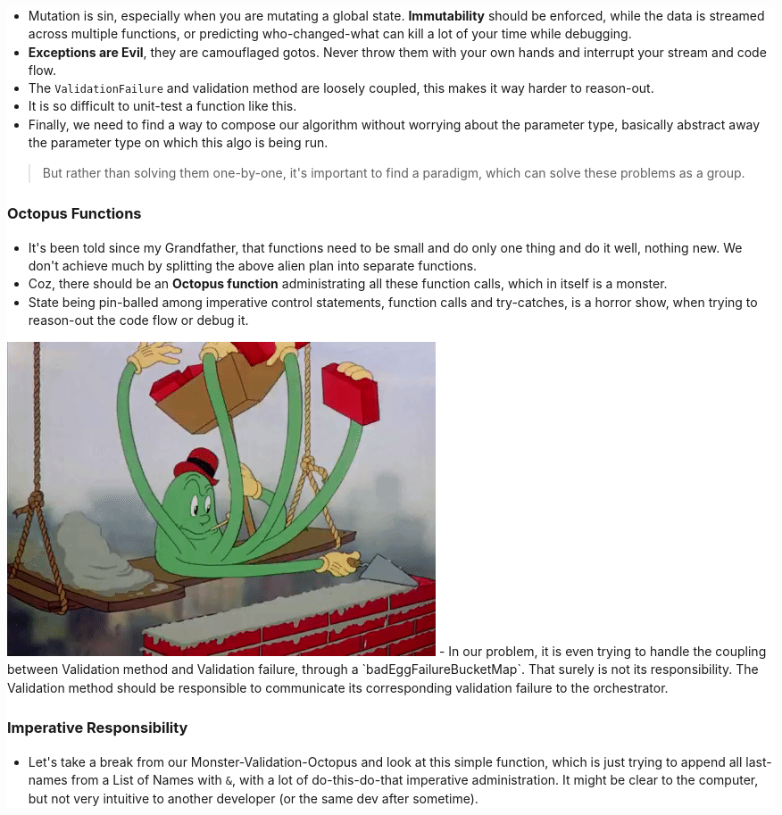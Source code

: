 - Mutation is sin, especially when you are mutating a global state. **Immutability** should be enforced, while the data is streamed across multiple functions, or predicting who-changed-what can kill a lot of your time while debugging.
- **Exceptions are Evil**, they are camouflaged gotos. Never throw them with your own hands and interrupt your stream and code flow.
- The `ValidationFailure` and validation method are loosely coupled, this makes it way harder to reason-out.
- It is so difficult to unit-test a function like this.
- Finally, we need to find a way to compose our algorithm without worrying about the parameter type, basically abstract away the parameter type on which this algo is being run. 

> But rather than solving them one-by-one, it's important to find a paradigm, which can solve these problems as a group. 

### Octopus Functions
- It's been told since my Grandfather, that functions need to be small and do only one thing and do it well, nothing new. We don't achieve much by splitting the above alien plan into separate functions.
- Coz, there should be an **Octopus function** administrating all these function calls, which in itself is a monster. 
- State being pin-balled among imperative control statements, function calls and try-catches, is a horror show, when trying to reason-out the code flow or debug it.
<img class="post-gif" src="./media/octopus.gif">
- In our problem, it is even trying to handle the coupling between Validation method and Validation failure, through a `badEggFailureBucketMap`. That surely is not its responsibility. The Validation method should be responsible to communicate its corresponding validation failure to the orchestrator.

### Imperative Responsibility
- Let's take a break from our Monster-Validation-Octopus and look at this simple function, which is just trying to append all last-names from a List of Names with `&`, with a lot of do-this-do-that imperative administration. It might be clear to the computer, but not very intuitive to another developer (or the same dev after sometime). 
